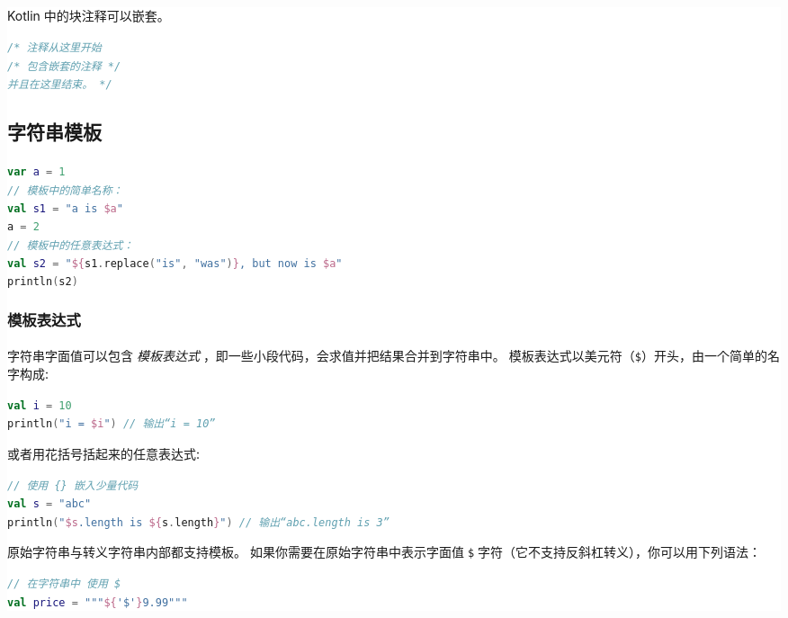 

Kotlin 中的块注释可以嵌套。


```kotlin
/* 注释从这里开始
/* 包含嵌套的注释 */     
并且在这里结束。 */
```



## 字符串模板


```kotlin
var a = 1
// 模板中的简单名称：
val s1 = "a is $a"
a = 2
// 模板中的任意表达式：
val s2 = "${s1.replace("is", "was")}, but now is $a"
println(s2)

```

### 模板表达式

字符串字面值可以包含 *模板表达式* ，即一些小段代码，会求值并把结果合并到字符串中。
模板表达式以美元符（`$`）开头，由一个简单的名字构成:



```kotlin
val i = 10
println("i = $i") // 输出“i = 10”

```


或者用花括号括起来的任意表达式:


```kotlin
// 使用 {} 嵌入少量代码
val s = "abc"
println("$s.length is ${s.length}") // 输出“abc.length is 3”

```


原始字符串与转义字符串内部都支持模板。
如果你需要在原始字符串中表示字面值 `$` 字符（它不支持反斜杠转义），你可以用下列语法：


```kotlin
// 在字符串中 使用 $
val price = """${'$'}9.99"""
```

